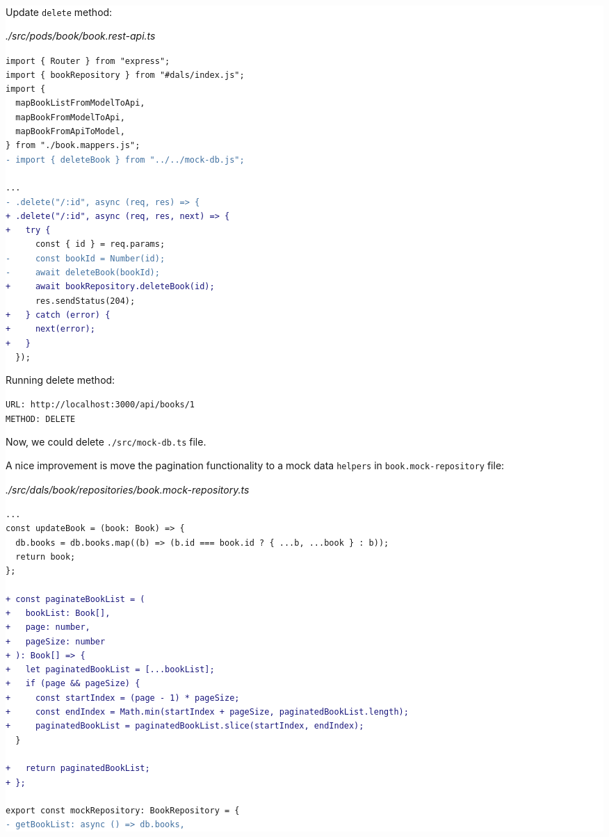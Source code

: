 Update `delete` method:

_./src/pods/book/book.rest-api.ts_

```diff
import { Router } from "express";
import { bookRepository } from "#dals/index.js";
import {
  mapBookListFromModelToApi,
  mapBookFromModelToApi,
  mapBookFromApiToModel,
} from "./book.mappers.js";
- import { deleteBook } from "../../mock-db.js";

...
- .delete("/:id", async (req, res) => {
+ .delete("/:id", async (req, res, next) => {
+   try {
      const { id } = req.params;
-     const bookId = Number(id);
-     await deleteBook(bookId);
+     await bookRepository.deleteBook(id);
      res.sendStatus(204);
+   } catch (error) {
+     next(error);
+   }
  });

```

Running delete method:

```
URL: http://localhost:3000/api/books/1
METHOD: DELETE
```

Now, we could delete `./src/mock-db.ts` file.

A nice improvement is move the pagination functionality to a mock data `helpers` in `book.mock-repository` file:

_./src/dals/book/repositories/book.mock-repository.ts_

```diff
...
const updateBook = (book: Book) => {
  db.books = db.books.map((b) => (b.id === book.id ? { ...b, ...book } : b));
  return book;
};

+ const paginateBookList = (
+   bookList: Book[],
+   page: number,
+   pageSize: number
+ ): Book[] => {
+   let paginatedBookList = [...bookList];
+   if (page && pageSize) {
+     const startIndex = (page - 1) * pageSize;
+     const endIndex = Math.min(startIndex + pageSize, paginatedBookList.length);
+     paginatedBookList = paginatedBookList.slice(startIndex, endIndex);
  }

+   return paginatedBookList;
+ };

export const mockRepository: BookRepository = {
- getBookList: async () => db.books,
```